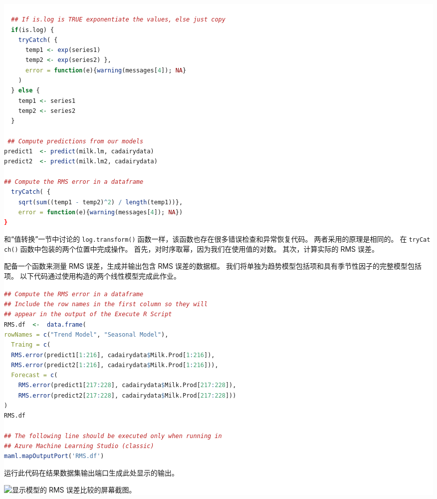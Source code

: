 ```r

  ## If is.log is TRUE exponentiate the values, else just copy
  if(is.log) {
    tryCatch( {
      temp1 <- exp(series1)
      temp2 <- exp(series2) },
      error = function(e){warning(messages[4]); NA}
    )
  } else {
    temp1 <- series1
    temp2 <- series2
  }

 ## Compute predictions from our models
predict1  <- predict(milk.lm, cadairydata)
predict2  <- predict(milk.lm2, cadairydata)

## Compute the RMS error in a dataframe
  tryCatch( {
    sqrt(sum((temp1 - temp2)^2) / length(temp1))},
    error = function(e){warning(messages[4]); NA})
}
```

和“值转换”一节中讨论的 `log.transform()` 函数一样，该函数也存在很多错误检查和异常恢复代码。 两者采用的原理是相同的。 在 `tryCatch()` 函数中包装的两个位置中完成操作。 首先，对时序取幂，因为我们在使用值的对数。 其次，计算实际的 RMS 误差。

配备一个函数来测量 RMS 误差，生成并输出包含 RMS 误差的数据框。 我们将单独为趋势模型包括项和具有季节性因子的完整模型包括项。 以下代码通过使用构造的两个线性模型完成此作业。

```r
## Compute the RMS error in a dataframe
## Include the row names in the first column so they will
## appear in the output of the Execute R Script
RMS.df  <-  data.frame(
rowNames = c("Trend Model", "Seasonal Model"),
  Traing = c(
  RMS.error(predict1[1:216], cadairydata$Milk.Prod[1:216]),
  RMS.error(predict2[1:216], cadairydata$Milk.Prod[1:216])),
  Forecast = c(
    RMS.error(predict1[217:228], cadairydata$Milk.Prod[217:228]),
    RMS.error(predict2[217:228], cadairydata$Milk.Prod[217:228]))
)
RMS.df

## The following line should be executed only when running in
## Azure Machine Learning Studio (classic)
maml.mapOutputPort('RMS.df')
```

运行此代码在结果数据集输出端口生成此处显示的输出。

![显示模型的 RMS 误差比较的屏幕截图。](./media/r-quickstart/fig26.png)


[execute-r-script]: /azure/machine-learning/studio-module-reference/execute-r-script